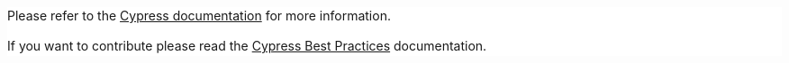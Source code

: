 Please refer to the [Cypress documentation](https://docs.cypress.io/) for more information.

If you want to contribute please read the [Cypress Best Practices](https://docs.cypress.io/guides/references/best-practices) documentation.

[tracker]: https://github.com/torrust/torrust-tracker
[index]: https://github.com/torrust/torrust-index
[nuxt]: https://nuxt.com/
[nuxt_commands]: https://nuxt.com/docs/api/commands/add
